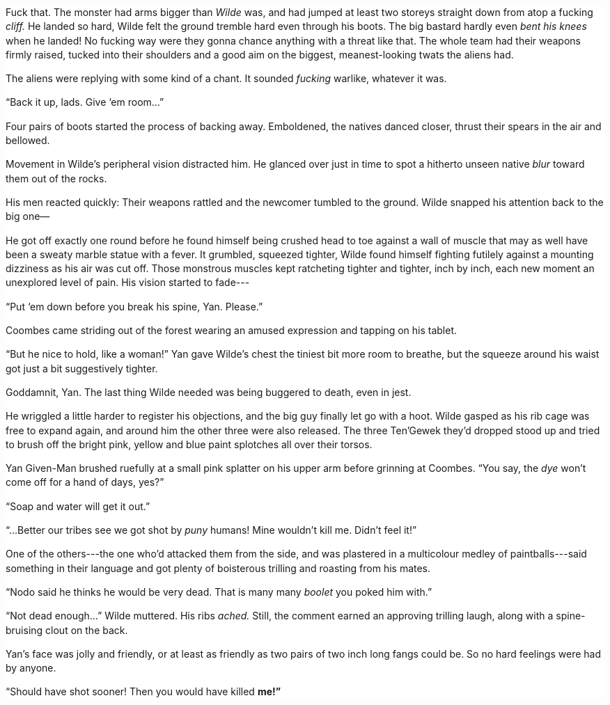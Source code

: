 Fuck that. The monster had arms bigger than *Wilde* was, and had jumped at least two storeys straight down from atop a fucking *cliff.* He landed so hard, Wilde felt the ground tremble hard even through his boots. The big bastard hardly even *bent his knees* when he landed! No fucking way were they gonna chance anything with a threat like that. The whole team had their weapons firmly raised, tucked into their shoulders and a good aim on the biggest, meanest-looking twats the aliens had.

The aliens were replying with some kind of a chant. It sounded *fucking* warlike, whatever it was.

“Back it up, lads. Give ‘em room…”

Four pairs of boots started the process of backing away. Emboldened, the natives danced closer, thrust their spears in the air and bellowed.

Movement in Wilde’s peripheral vision distracted him. He glanced over just in time to spot a hitherto unseen native *blur* toward them out of the rocks.

His men reacted quickly: Their weapons rattled and the newcomer tumbled to the ground. Wilde snapped his attention back to the big one—

He got off exactly one round before he found himself being crushed head to toe against a wall of muscle that may as well have been a sweaty marble statue with a fever. It grumbled, squeezed tighter, Wilde found himself fighting futilely against a mounting dizziness as his air was cut off. Those monstrous muscles kept ratcheting tighter and tighter, inch by inch, each new moment an unexplored level of pain. His vision started to fade---

“Put ‘em down before you break his spine, Yan. Please.”

Coombes came striding out of the forest wearing an amused expression and tapping on his tablet.

“But he nice to hold, like a woman!” Yan gave Wilde’s chest the tiniest bit more room to breathe, but the squeeze around his waist got just a bit suggestively tighter.

Goddamnit, Yan. The last thing Wilde needed was being buggered to death, even in jest.

He wriggled a little harder to register his objections, and the big guy finally let go with a hoot. Wilde gasped as his rib cage was free to expand again, and around him the other three were also released. The three Ten’Gewek they’d dropped stood up and tried to brush off the bright pink, yellow and blue paint splotches all over their torsos.

Yan Given-Man brushed ruefully at a small pink splatter on his upper arm before grinning at Coombes. “You say, the *dye* won’t come off for a hand of days, yes?”

“Soap and water will get it out.”

“…Better our tribes see we got shot by *puny* humans! Mine wouldn’t kill me. Didn’t feel it!”

One of the others---the one who’d attacked them from the side, and was plastered in a multicolour medley of paintballs---said something in their language and got plenty of boisterous trilling and roasting from his mates.

“Nodo said he thinks he would be very dead. That is many many *boolet* you poked him with.”

“Not dead enough…” Wilde muttered. His ribs *ached.* Still, the comment earned an approving trilling laugh, along with a spine-bruising clout on the back.

Yan’s face was jolly and friendly, or at least as friendly as two pairs of two inch long fangs could be. So no hard feelings were had by anyone.

“Should have shot sooner! Then you would have killed **me!”**
